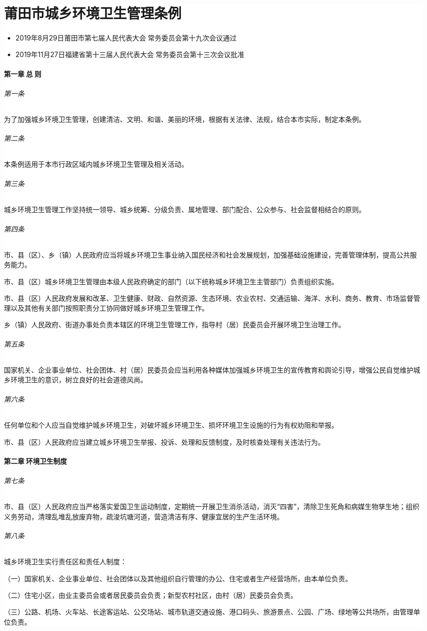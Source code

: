 # 莆田市城乡环境卫生管理条例

- 2019年8月29日莆田市第七届人民代表大会
  常务委员会第十九次会议通过

- 2019年11月27日福建省第十三届人民代表大会
  常务委员会第十三次会议批准



#### 第一章 总 则

###### 第一条

为了加强城乡环境卫生管理，创建清洁、文明、和谐、美丽的环境，根据有关法律、法规，结合本市实际，制定本条例。

###### 第二条

本条例适用于本市行政区域内城乡环境卫生管理及相关活动。

###### 第三条

城乡环境卫生管理工作坚持统一领导、城乡统筹、分级负责、属地管理、部门配合、公众参与、社会监督相结合的原则。

###### 第四条

市、县（区）、乡（镇）人民政府应当将城乡环境卫生事业纳入国民经济和社会发展规划，加强基础设施建设，完善管理体制，提高公共服务能力。

市、县（区）城乡环境卫生管理由本级人民政府确定的部门（以下统称城乡环境卫生主管部门）负责组织实施。

市、县（区）人民政府发展和改革、卫生健康、财政、自然资源、生态环境、农业农村、交通运输、海洋、水利、商务、教育、市场监督管理以及其他有关部门按照职责分工协同做好城乡环境卫生管理工作。

乡（镇）人民政府、街道办事处负责本辖区的环境卫生管理工作，指导村（居）民委员会开展环境卫生治理工作。

###### 第五条

国家机关、企业事业单位、社会团体、村（居）民委员会应当利用各种媒体加强城乡环境卫生的宣传教育和舆论引导，增强公民自觉维护城乡环境卫生的意识，树立良好的社会道德风尚。

###### 第六条

任何单位和个人应当自觉维护城乡环境卫生，对破坏城乡环境卫生、损坏环境卫生设施的行为有权劝阻和举报。

市、县（区）人民政府应当建立城乡环境卫生举报、投诉、处理和反馈制度，及时核查处理有关违法行为。

#### 第二章 环境卫生制度

###### 第七条

市、县（区）人民政府应当严格落实爱国卫生运动制度，定期统一开展卫生消杀活动，消灭“四害”，清除卫生死角和病媒生物孳生地；组织义务劳动，清理乱堆乱放废弃物，疏浚坑塘河道，营造清洁有序、健康宜居的生产生活环境。

###### 第八条

城乡环境卫生实行责任区和责任人制度：

（一）国家机关、企业事业单位、社会团体以及其他组织自行管理的办公、住宅或者生产经营场所，由本单位负责。

（二）住宅小区，由业主委员会或者居民委员会负责；新型农村社区，由村（居）民委员会负责。

（三）公路、机场、火车站、长途客运站、公交场站、城市轨道交通设施、港口码头、旅游景点、公园、广场、绿地等公共场所，由管理单位负责。
